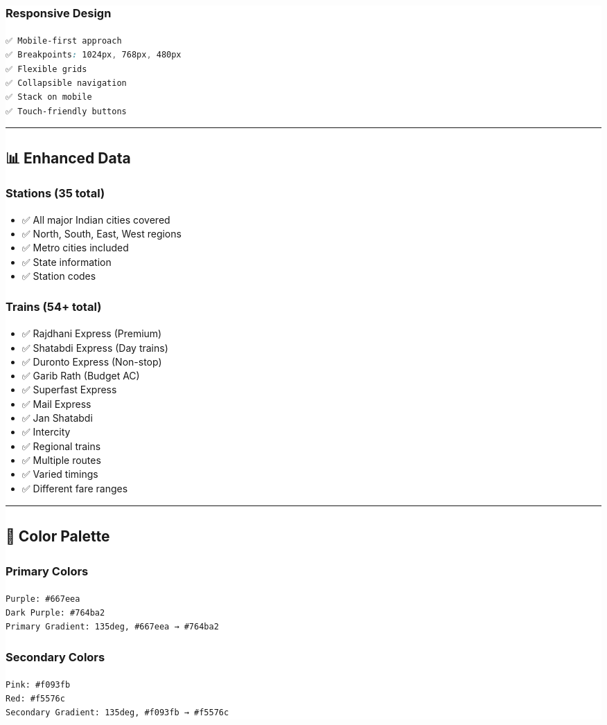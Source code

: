 ### Responsive Design
```css
✅ Mobile-first approach
✅ Breakpoints: 1024px, 768px, 480px
✅ Flexible grids
✅ Collapsible navigation
✅ Stack on mobile
✅ Touch-friendly buttons
```

---

## 📊 Enhanced Data

### Stations (35 total)
- ✅ All major Indian cities covered
- ✅ North, South, East, West regions
- ✅ Metro cities included
- ✅ State information
- ✅ Station codes

### Trains (54+ total)
- ✅ Rajdhani Express (Premium)
- ✅ Shatabdi Express (Day trains)
- ✅ Duronto Express (Non-stop)
- ✅ Garib Rath (Budget AC)
- ✅ Superfast Express
- ✅ Mail Express
- ✅ Jan Shatabdi
- ✅ Intercity
- ✅ Regional trains
- ✅ Multiple routes
- ✅ Varied timings
- ✅ Different fare ranges

---

## 🎨 Color Palette

### Primary Colors
```
Purple: #667eea
Dark Purple: #764ba2
Primary Gradient: 135deg, #667eea → #764ba2
```

### Secondary Colors
```
Pink: #f093fb
Red: #f5576c
Secondary Gradient: 135deg, #f093fb → #f5576c
```
